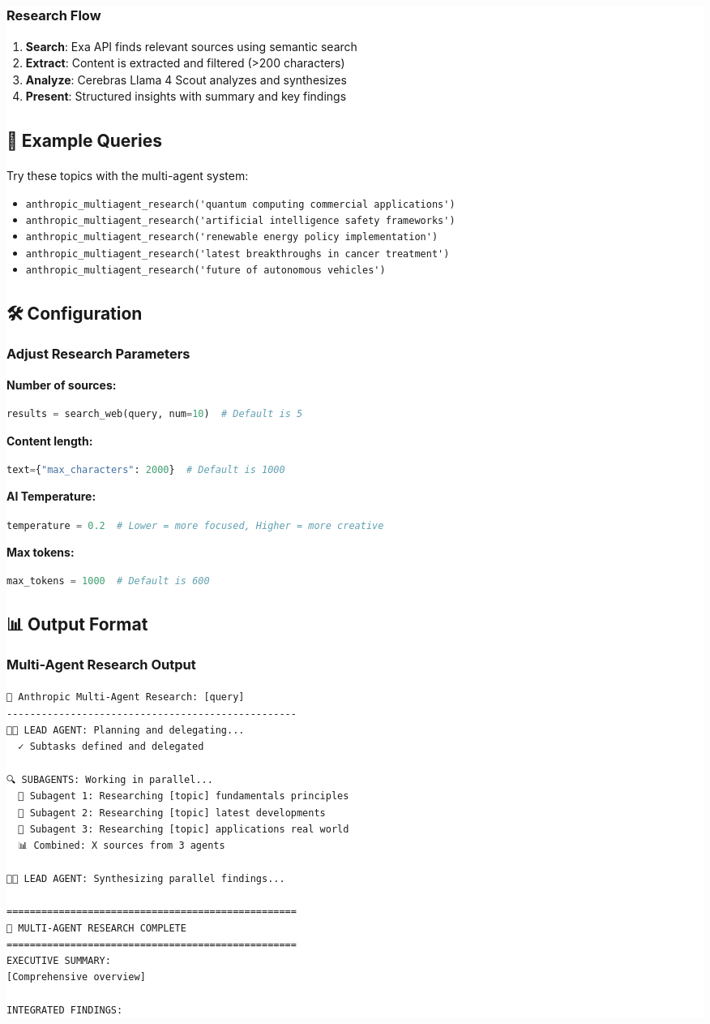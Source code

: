 ### Research Flow

1. **Search**: Exa API finds relevant sources using semantic search
2. **Extract**: Content is extracted and filtered (>200 characters)
3. **Analyze**: Cerebras Llama 4 Scout analyzes and synthesizes
4. **Present**: Structured insights with summary and key findings

## 🎯 Example Queries

Try these topics with the multi-agent system:

- `anthropic_multiagent_research('quantum computing commercial applications')`
- `anthropic_multiagent_research('artificial intelligence safety frameworks')`
- `anthropic_multiagent_research('renewable energy policy implementation')`
- `anthropic_multiagent_research('latest breakthroughs in cancer treatment')`
- `anthropic_multiagent_research('future of autonomous vehicles')`

## 🛠️ Configuration

### Adjust Research Parameters

**Number of sources:**
```python
results = search_web(query, num=10)  # Default is 5
```

**Content length:**
```python
text={"max_characters": 2000}  # Default is 1000
```

**AI Temperature:**
```python
temperature = 0.2  # Lower = more focused, Higher = more creative
```

**Max tokens:**
```python
max_tokens = 1000  # Default is 600
```

## 📊 Output Format

### Multi-Agent Research Output

```
🤖 Anthropic Multi-Agent Research: [query]
--------------------------------------------------
👨‍💼 LEAD AGENT: Planning and delegating...
  ✓ Subtasks defined and delegated

🔍 SUBAGENTS: Working in parallel...
  🤖 Subagent 1: Researching [topic] fundamentals principles
  🤖 Subagent 2: Researching [topic] latest developments
  🤖 Subagent 3: Researching [topic] applications real world
  📊 Combined: X sources from 3 agents

👨‍💼 LEAD AGENT: Synthesizing parallel findings...

==================================================
🎯 MULTI-AGENT RESEARCH COMPLETE
==================================================
EXECUTIVE SUMMARY:
[Comprehensive overview]

INTEGRATED FINDINGS:
```